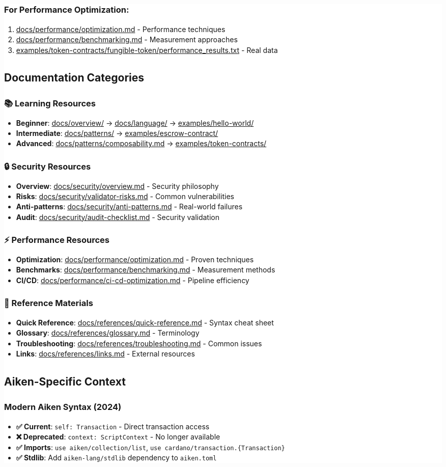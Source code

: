 ### **For Performance Optimization**:

1. [docs/performance/optimization.md](performance/optimization.md) - Performance techniques
2. [docs/performance/benchmarking.md](performance/benchmarking.md) - Measurement approaches
3. [examples/token-contracts/fungible-token/performance_results.txt](../examples/token-contracts/fungible-token/performance_results.txt) - Real data

## Documentation Categories

### **📚 Learning Resources**

- **Beginner**: [docs/overview/](overview/) → [docs/language/](language/) → [examples/hello-world/](../examples/hello-world/)
- **Intermediate**: [docs/patterns/](patterns/) → [examples/escrow-contract/](../examples/escrow-contract/)
- **Advanced**: [docs/patterns/composability.md](patterns/composability.md) → [examples/token-contracts/](../examples/token-contracts/)

### **🔒 Security Resources**

- **Overview**: [docs/security/overview.md](security/overview.md) - Security philosophy
- **Risks**: [docs/security/validator-risks.md](security/validator-risks.md) - Common vulnerabilities
- **Anti-patterns**: [docs/security/anti-patterns.md](security/anti-patterns.md) - Real-world failures
- **Audit**: [docs/security/audit-checklist.md](security/audit-checklist.md) - Security validation

### **⚡ Performance Resources**

- **Optimization**: [docs/performance/optimization.md](performance/optimization.md) - Proven techniques
- **Benchmarks**: [docs/performance/benchmarking.md](performance/benchmarking.md) - Measurement methods
- **CI/CD**: [docs/performance/ci-cd-optimization.md](performance/ci-cd-optimization.md) - Pipeline efficiency

### **🔧 Reference Materials**

- **Quick Reference**: [docs/references/quick-reference.md](references/quick-reference.md) - Syntax cheat sheet
- **Glossary**: [docs/references/glossary.md](references/glossary.md) - Terminology
- **Troubleshooting**: [docs/references/troubleshooting.md](references/troubleshooting.md) - Common issues
- **Links**: [docs/references/links.md](references/links.md) - External resources

## Aiken-Specific Context

### **Modern Aiken Syntax (2024)**

- **✅ Current**: `self: Transaction` - Direct transaction access
- **❌ Deprecated**: `context: ScriptContext` - No longer available
- **✅ Imports**: `use aiken/collection/list`, `use cardano/transaction.{Transaction}`
- **✅ Stdlib**: Add `aiken-lang/stdlib` dependency to `aiken.toml`
